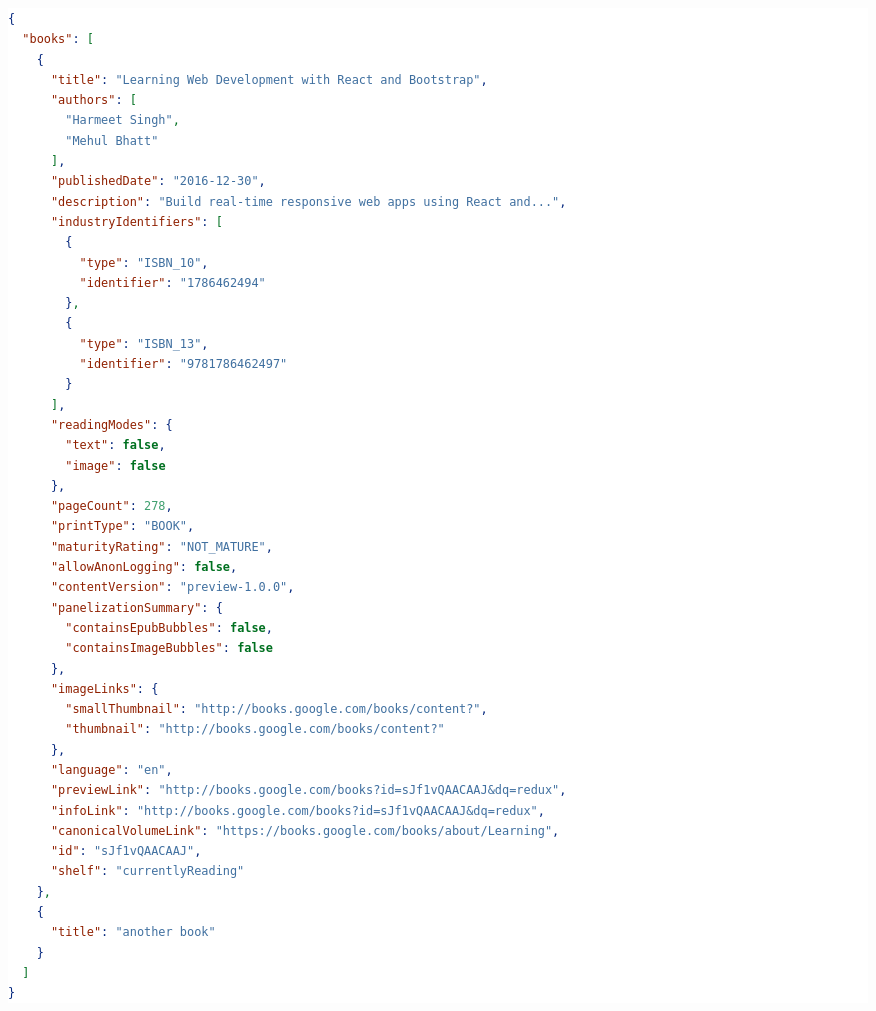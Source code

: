 
```json
{
  "books": [
    {
      "title": "Learning Web Development with React and Bootstrap",
      "authors": [
        "Harmeet Singh",
        "Mehul Bhatt"
      ],
      "publishedDate": "2016-12-30",
      "description": "Build real-time responsive web apps using React and...",
      "industryIdentifiers": [
        {
          "type": "ISBN_10",
          "identifier": "1786462494"
        },
        {
          "type": "ISBN_13",
          "identifier": "9781786462497"
        }
      ],
      "readingModes": {
        "text": false,
        "image": false
      },
      "pageCount": 278,
      "printType": "BOOK",
      "maturityRating": "NOT_MATURE",
      "allowAnonLogging": false,
      "contentVersion": "preview-1.0.0",
      "panelizationSummary": {
        "containsEpubBubbles": false,
        "containsImageBubbles": false
      },
      "imageLinks": {
        "smallThumbnail": "http://books.google.com/books/content?",
        "thumbnail": "http://books.google.com/books/content?"
      },
      "language": "en",
      "previewLink": "http://books.google.com/books?id=sJf1vQAACAAJ&dq=redux",
      "infoLink": "http://books.google.com/books?id=sJf1vQAACAAJ&dq=redux",
      "canonicalVolumeLink": "https://books.google.com/books/about/Learning",
      "id": "sJf1vQAACAAJ",
      "shelf": "currentlyReading"
    },
    {
      "title": "another book"
    }
  ]
}
```
